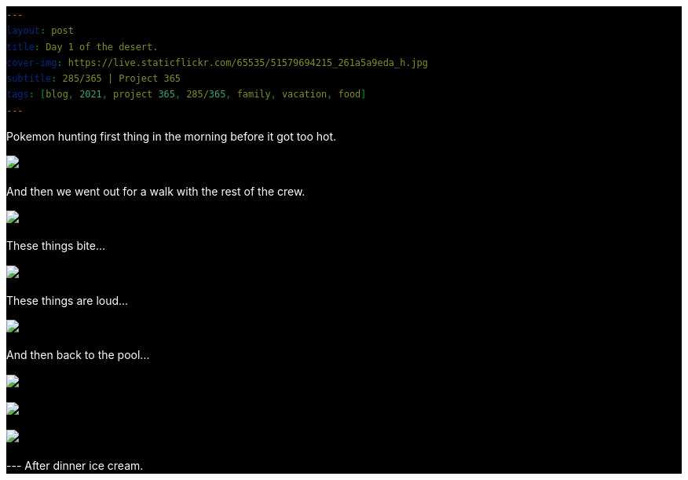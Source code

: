```yaml
---
layout: post
title: Day 1 of the desert.
cover-img: https://live.staticflickr.com/65535/51579694215_261a5a9eda_h.jpg
subtitle: 285/365 | Project 365
tags: [blog, 2021, project 365, 285/365, family, vacation, food]
---
```

<style>
  body {
    background:#000;
    color:#fff;
  }
  .intro-header.big-img {
    background-position:center; 
  }
  .blog-tags a {
    color:#fff;
  }
</style>
Pokemon hunting first thing in the morning before it got too hot.
<p class="post-img-wrap">
  <img src="https://live.staticflickr.com/65535/51587178204_b834d5b03d_h.jpg">
</p>
And then we went out for a walk with the rest of the crew.
<p class="post-img-wrap">
  <img src="https://live.staticflickr.com/65535/51587612120_99a057e382_h.jpg">
</p>
These things bite...
<p class="post-img-wrap">
  <img src="https://live.staticflickr.com/65535/51585875327_7516f2b9b2_h.jpg">
</p>
These things are loud...
<p class="post-img-wrap">
  <img src="https://live.staticflickr.com/65535/51587368359_0022ec24dc_h.jpg">
</p>
And then back to the pool...
<p class="post-img-wrap">
  <img src="https://live.staticflickr.com/65535/51586712311_6bd672d172_h.jpg">
</p>
<p class="post-img-wrap">
  <img src="https://live.staticflickr.com/65535/51587369604_54587a06b9_h.jpg">
</p>
<p class="post-img-wrap">
  <img src="https://live.staticflickr.com/65535/51587613945_cfb7b38b0e_h.jpg">
</p>
---
After dinner ice cream.
